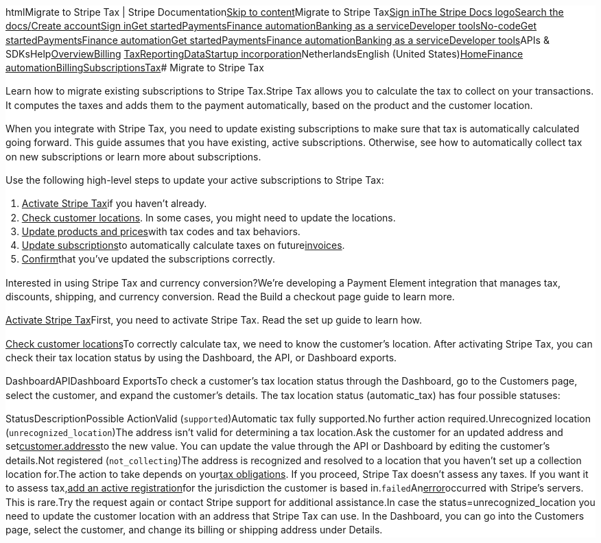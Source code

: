 htmlMigrate to Stripe Tax | Stripe Documentation[Skip to content](#main-content)Migrate to Stripe Tax[Sign in](https://dashboard.stripe.com/login?redirect=https%3A%2F%2Fdocs.stripe.com%2Fbilling%2Ftaxes%2Fmigration)[The Stripe Docs logo](/)[Search the docs/](#)[Create account](https://dashboard.stripe.com/register/billing)[Sign in](https://dashboard.stripe.com/login?redirect=https%3A%2F%2Fdocs.stripe.com%2Fbilling%2Ftaxes%2Fmigration)[Get started](/get-started)[Payments](/payments)[Finance automation](/finance-automation)[Banking as a service](/financial-services)[Developer tools](/development)[No-code](/no-code)[Get started](/get-started)[Payments](/payments)[Finance automation](/finance-automation)[](#)[Get started](/get-started)[Payments](/payments)[Finance automation](/finance-automation)[Banking as a service](/financial-services)[Developer tools](/development)[](#)APIs & SDKsHelp[Overview](/docs/finance-automation)[Billing](#)
[Tax](#)[Reporting](#)[Data](#)[Startup incorporation](#)NetherlandsEnglish (United States)[](#)[](#)[Home](/docs)[Finance automation](/docs/finance-automation)[Billing](/docs/billing)[Subscriptions](/docs/subscriptions)[Tax](/docs/billing/taxes)# Migrate to Stripe Tax

Learn how to migrate existing subscriptions to Stripe Tax.Stripe Tax allows you to calculate the tax to collect on your transactions. It computes the taxes and adds them to the payment automatically, based on the product and the customer location.

When you integrate with Stripe Tax, you need to update existing subscriptions to make sure that tax is automatically calculated going forward. This guide assumes that you have existing, active subscriptions. Otherwise, see how to automatically collect tax on new subscriptions or learn more about subscriptions.

Use the following high-level steps to update your active subscriptions to Stripe Tax:

1. [Activate Stripe Tax](#activate)if you haven’t already.
2. [Check customer locations](#customer-locations). In some cases, you might need to update the locations.
3. [Update products and prices](#products-prices)with tax codes and tax behaviors.
4. [Update subscriptions](#subs)to automatically calculate taxes on future[invoices](/api/invoices).
5. [Confirm](#confirm)that you’ve updated the subscriptions correctly.

Interested in using Stripe Tax and currency conversion?We’re developing a Payment Element integration that manages tax, discounts, shipping, and currency conversion. Read the Build a checkout page guide to learn more.

[Activate Stripe Tax](#activate)First, you need to activate Stripe Tax. Read the set up guide to learn how.

[Check customer locations](#customer-locations)To correctly calculate tax, we need to know the customer’s location. After activating Stripe Tax, you can check their tax location status by using the Dashboard, the API, or Dashboard exports.

DashboardAPIDashboard ExportsTo check a customer’s tax location status through the Dashboard, go to the Customers page, select the customer, and expand the customer’s details. The tax location status (automatic_tax) has four possible statuses:

StatusDescriptionPossible ActionValid (`supported`)Automatic tax fully supported.No further action required.Unrecognized location (`unrecognized_location`)The address isn’t valid for determining a tax location.Ask the customer for an updated address and set[customer.address](/api/customers/update#update_customer-address)to the new value. You can update the value through the API or Dashboard by editing the customer’s details.Not registered (`not_collecting`)The address is recognized and resolved to a location that you haven’t set up a collection location for.The action to take depends on your[tax obligations](/tax/monitoring). If you proceed, Stripe Tax doesn’t assess any taxes. If you want it to assess tax,[add an active registration](/tax/registering)for the jurisdiction the customer is based in.`failed`An[error](/error-codes)occurred with Stripe’s servers. This is rare.Try the request again or contact Stripe support for additional assistance.In case the status=unrecognized_location you need to update the customer location with an address that Stripe Tax can use. In the Dashboard, you can go into the Customers page, select the customer, and change its billing or shipping address under Details.
